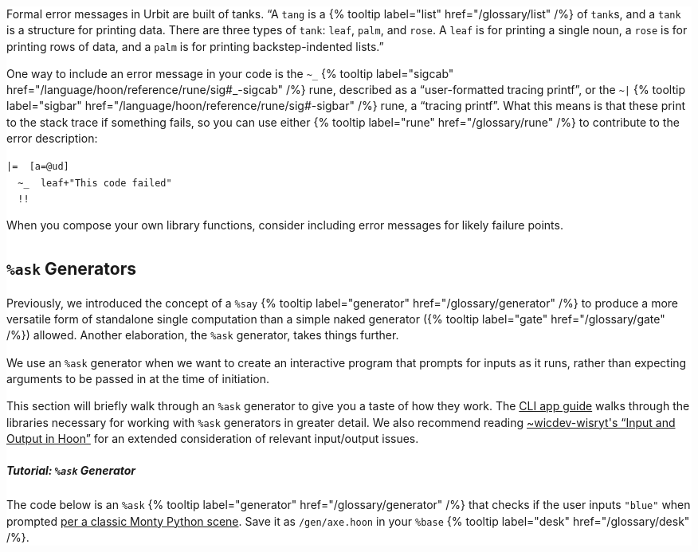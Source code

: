 Formal error messages in Urbit are built of tanks.  “A `tang` is a {%
tooltip label="list" href="/glossary/list" /%} of `tank`s, and a `tank`
is a structure for printing data.  There are three types of `tank`:
`leaf`, `palm`, and `rose`.  A `leaf` is for printing a single noun, a
`rose` is for printing rows of data, and a `palm` is for printing
backstep-indented lists.”

One way to include an error message in your code is the `~_` {% tooltip
label="sigcab" href="/language/hoon/reference/rune/sig#_-sigcab" /%}
rune, described as a “user-formatted tracing printf”, or the `~|` {%
tooltip label="sigbar" href="/language/hoon/reference/rune/sig#-sigbar"
/%} rune, a “tracing printf”.  What this means is that these print to
the stack trace if something fails, so you can use either {% tooltip
label="rune" href="/glossary/rune" /%} to contribute to the error
description:

```hoon {% copy=true %}
|=  [a=@ud]
  ~_  leaf+"This code failed"
  !!
```

When you compose your own library functions, consider including error
messages for likely failure points.


##  `%ask` Generators

Previously, we introduced the concept of a `%say` {% tooltip
label="generator" href="/glossary/generator" /%} to produce a more
versatile form of standalone single computation than a simple naked
generator ({% tooltip label="gate" href="/glossary/gate" /%}) allowed.
Another elaboration, the `%ask` generator, takes things further.

We use an `%ask` generator when we want to create an interactive program
that prompts for inputs as it runs, rather than expecting arguments to
be passed in at the time of initiation.

This section will briefly walk through an `%ask` generator to give you a
taste of how they work.  The [CLI app
guide](/userspace/apps/guides/cli-tutorial) walks through the libraries
necessary for working with `%ask` generators in greater detail.  We also
recommend reading [~wicdev-wisryt's “Input and Output in
Hoon”](https://urbit.org/blog/io-in-hoon) for an extended consideration
of relevant input/output issues.

##### Tutorial:  `%ask` Generator

The code below is an `%ask` {% tooltip label="generator"
href="/glossary/generator" /%} that checks if the user inputs `"blue"`
when prompted [per a classic Monty Python
scene](https://www.youtube.com/watch?v=L0vlQHxJTp0).  Save it as
`/gen/axe.hoon` in your `%base` {% tooltip label="desk"
href="/glossary/desk" /%}.

